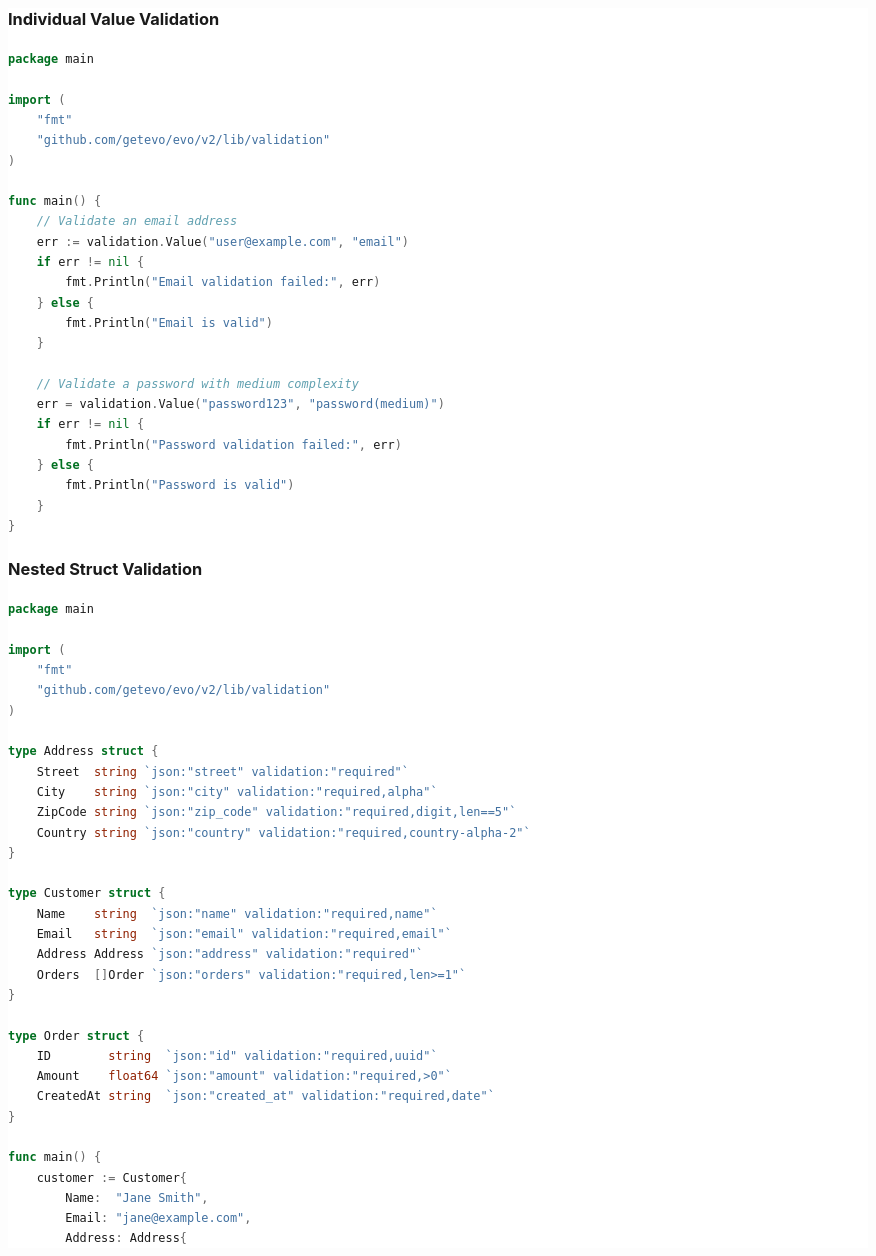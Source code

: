 ### Individual Value Validation

```go
package main

import (
    "fmt"
    "github.com/getevo/evo/v2/lib/validation"
)

func main() {
    // Validate an email address
    err := validation.Value("user@example.com", "email")
    if err != nil {
        fmt.Println("Email validation failed:", err)
    } else {
        fmt.Println("Email is valid")
    }
    
    // Validate a password with medium complexity
    err = validation.Value("password123", "password(medium)")
    if err != nil {
        fmt.Println("Password validation failed:", err)
    } else {
        fmt.Println("Password is valid")
    }
}
```

### Nested Struct Validation

```go
package main

import (
    "fmt"
    "github.com/getevo/evo/v2/lib/validation"
)

type Address struct {
    Street  string `json:"street" validation:"required"`
    City    string `json:"city" validation:"required,alpha"`
    ZipCode string `json:"zip_code" validation:"required,digit,len==5"`
    Country string `json:"country" validation:"required,country-alpha-2"`
}

type Customer struct {
    Name    string  `json:"name" validation:"required,name"`
    Email   string  `json:"email" validation:"required,email"`
    Address Address `json:"address" validation:"required"`
    Orders  []Order `json:"orders" validation:"required,len>=1"`
}

type Order struct {
    ID        string  `json:"id" validation:"required,uuid"`
    Amount    float64 `json:"amount" validation:"required,>0"`
    CreatedAt string  `json:"created_at" validation:"required,date"`
}

func main() {
    customer := Customer{
        Name:  "Jane Smith",
        Email: "jane@example.com",
        Address: Address{
```